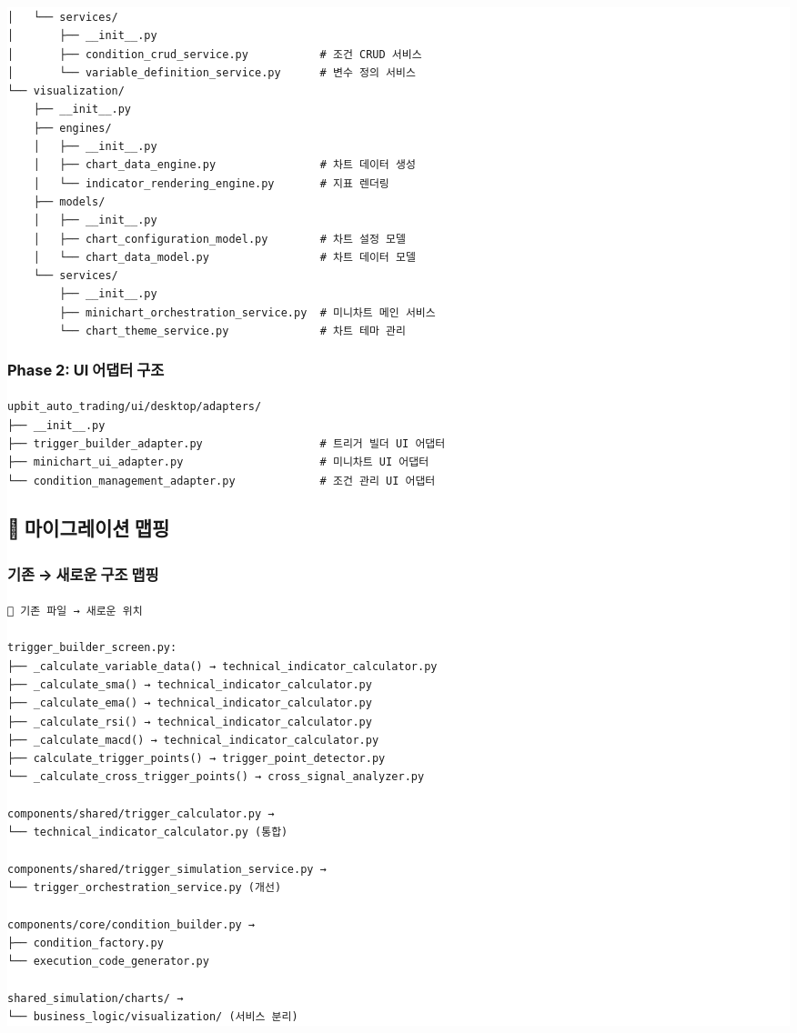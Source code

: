 ```
│   └── services/
│       ├── __init__.py
│       ├── condition_crud_service.py           # 조건 CRUD 서비스
│       └── variable_definition_service.py      # 변수 정의 서비스
└── visualization/
    ├── __init__.py
    ├── engines/
    │   ├── __init__.py
    │   ├── chart_data_engine.py                # 차트 데이터 생성
    │   └── indicator_rendering_engine.py       # 지표 렌더링
    ├── models/
    │   ├── __init__.py
    │   ├── chart_configuration_model.py        # 차트 설정 모델
    │   └── chart_data_model.py                 # 차트 데이터 모델
    └── services/
        ├── __init__.py
        ├── minichart_orchestration_service.py  # 미니차트 메인 서비스
        └── chart_theme_service.py              # 차트 테마 관리
```

### **Phase 2: UI 어댑터 구조**
```
upbit_auto_trading/ui/desktop/adapters/
├── __init__.py
├── trigger_builder_adapter.py                  # 트리거 빌더 UI 어댑터
├── minichart_ui_adapter.py                     # 미니차트 UI 어댑터
└── condition_management_adapter.py             # 조건 관리 UI 어댑터
```

## 🔄 **마이그레이션 맵핑**

### **기존 → 새로운 구조 맵핑**
```
📁 기존 파일 → 새로운 위치

trigger_builder_screen.py:
├── _calculate_variable_data() → technical_indicator_calculator.py
├── _calculate_sma() → technical_indicator_calculator.py
├── _calculate_ema() → technical_indicator_calculator.py  
├── _calculate_rsi() → technical_indicator_calculator.py
├── _calculate_macd() → technical_indicator_calculator.py
├── calculate_trigger_points() → trigger_point_detector.py
└── _calculate_cross_trigger_points() → cross_signal_analyzer.py

components/shared/trigger_calculator.py → 
└── technical_indicator_calculator.py (통합)

components/shared/trigger_simulation_service.py → 
└── trigger_orchestration_service.py (개선)

components/core/condition_builder.py → 
├── condition_factory.py
└── execution_code_generator.py

shared_simulation/charts/ → 
└── business_logic/visualization/ (서비스 분리)
```
